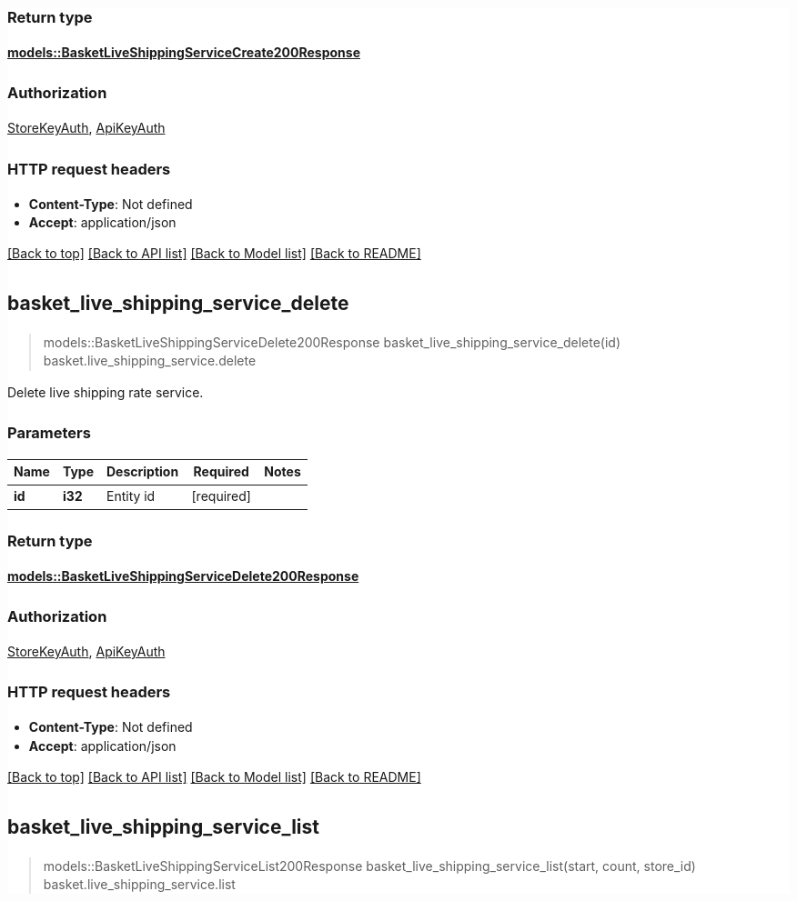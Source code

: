 ### Return type

[**models::BasketLiveShippingServiceCreate200Response**](BasketLiveShippingServiceCreate_200_response.md)

### Authorization

[StoreKeyAuth](../README.md#StoreKeyAuth), [ApiKeyAuth](../README.md#ApiKeyAuth)

### HTTP request headers

- **Content-Type**: Not defined
- **Accept**: application/json

[[Back to top]](#) [[Back to API list]](../README.md#documentation-for-api-endpoints) [[Back to Model list]](../README.md#documentation-for-models) [[Back to README]](../README.md)


## basket_live_shipping_service_delete

> models::BasketLiveShippingServiceDelete200Response basket_live_shipping_service_delete(id)
basket.live_shipping_service.delete

Delete live shipping rate service.

### Parameters


Name | Type | Description  | Required | Notes
------------- | ------------- | ------------- | ------------- | -------------
**id** | **i32** | Entity id | [required] |

### Return type

[**models::BasketLiveShippingServiceDelete200Response**](BasketLiveShippingServiceDelete_200_response.md)

### Authorization

[StoreKeyAuth](../README.md#StoreKeyAuth), [ApiKeyAuth](../README.md#ApiKeyAuth)

### HTTP request headers

- **Content-Type**: Not defined
- **Accept**: application/json

[[Back to top]](#) [[Back to API list]](../README.md#documentation-for-api-endpoints) [[Back to Model list]](../README.md#documentation-for-models) [[Back to README]](../README.md)


## basket_live_shipping_service_list

> models::BasketLiveShippingServiceList200Response basket_live_shipping_service_list(start, count, store_id)
basket.live_shipping_service.list
